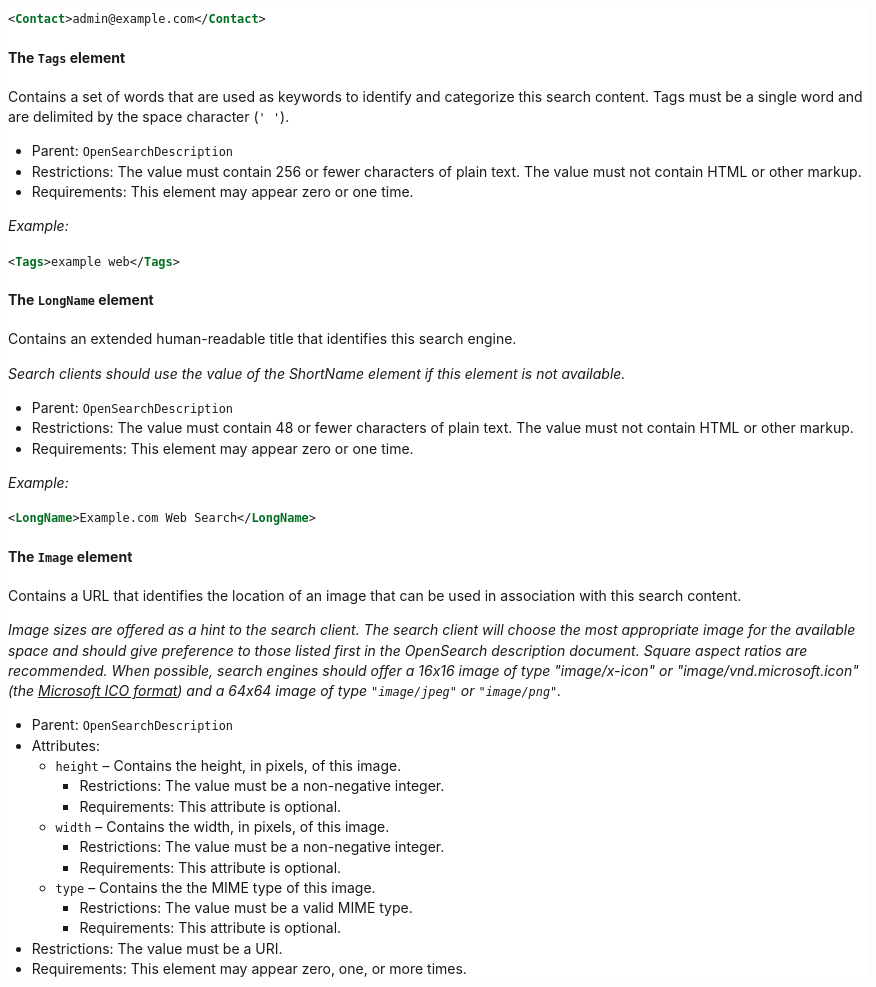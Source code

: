 ```xml
<Contact>admin@example.com</Contact>
```

#### The `Tags` element

Contains a set of words that are used as keywords to identify and categorize
this search content. Tags must be a single word and are delimited by the space
character (`' '`).

- Parent: `OpenSearchDescription`
- Restrictions: The value must contain 256 or fewer characters of plain text.
  The value must not contain HTML or other markup.
- Requirements: This element may appear zero or one time.

*Example:*

```xml
<Tags>example web</Tags>
```

#### The `LongName` element

Contains an extended human-readable title that identifies this search engine.

*Search clients should use the value of the ShortName element if this element
is not available.*

- Parent: `OpenSearchDescription`
- Restrictions: The value must contain 48 or fewer characters of plain text.
  The value must not contain HTML or other markup.
- Requirements: This element may appear zero or one time.

*Example:*

```xml
<LongName>Example.com Web Search</LongName>
```

#### The `Image` element

Contains a URL that identifies the location of an image that can be used in
association with this search content.

*Image sizes are offered as a hint to the search client. The search client
will choose the most appropriate image for the available space and should give
preference to those listed first in the OpenSearch description document.
Square aspect ratios are recommended. When possible, search engines should
offer a 16x16 image of type "image/x-icon" or "image/vnd.microsoft.icon" (the
[Microsoft ICO
format](https://msdn.microsoft.com/en-us/library/windows/desktop/gg430024.aspx))
and a 64x64 image of type `"image/jpeg"` or `"image/png"`.*

- Parent: `OpenSearchDescription`
- Attributes:
  - `height` – Contains the height, in pixels, of this image.
    - Restrictions: The value must be a non-negative integer.
    - Requirements: This attribute is optional.
  - `width` – Contains the width, in pixels, of this image.
    - Restrictions: The value must be a non-negative integer.
    - Requirements: This attribute is optional.
  - `type` – Contains the the MIME type of this image.
    - Restrictions: The value must be a valid MIME type.
    - Requirements: This attribute is optional.
- Restrictions: The value must be a URI.
- Requirements: This element may appear zero, one, or more times.
